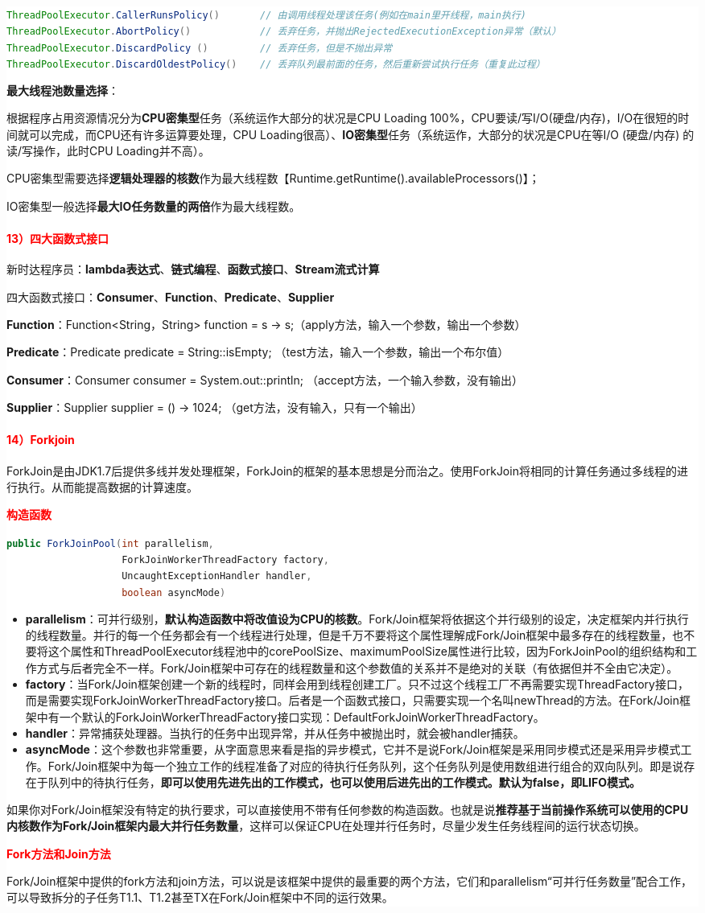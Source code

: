``` java
ThreadPoolExecutor.CallerRunsPolicy()		// 由调用线程处理该任务(例如在main里开线程，main执行)
ThreadPoolExecutor.AbortPolicy()			// 丢弃任务，并抛出RejectedExecutionException异常（默认）
ThreadPoolExecutor.DiscardPolicy ()			// 丢弃任务，但是不抛出异常
ThreadPoolExecutor.DiscardOldestPolicy()	// 丢弃队列最前面的任务，然后重新尝试执行任务（重复此过程）
```

**最大线程池数量选择**：

​		根据程序占用资源情况分为**CPU密集型**任务（系统运作大部分的状况是CPU Loading 100%，CPU要读/写I/O(硬盘/内存)，I/O在很短的时间就可以完成，而CPU还有许多运算要处理，CPU Loading很高）、**IO密集型**任务（系统运作，大部分的状况是CPU在等I/O (硬盘/内存) 的读/写操作，此时CPU Loading并不高）。

​		CPU密集型需要选择**逻辑处理器的核数**作为最大线程数【Runtime.getRuntime().availableProcessors()】；

​		IO密集型一般选择**最大IO任务数量的两倍**作为最大线程数。

#### <span style='color:red'>13）四大函数式接口</span>

新时达程序员：**lambda表达式**、**链式编程**、**函数式接口**、**Stream流式计算**

四大函数式接口：**Consumer**、**Function**、**Predicate**、**Supplier**

**Function**：Function<String，String> function = s -> s;（apply方法，输入一个参数，输出一个参数）

**Predicate**：Predicate<String> predicate = String::isEmpty;  （test方法，输入一个参数，输出一个布尔值）

**Consumer**：Consumer<String> consumer = System.out::println;  （accept方法，一个输入参数，没有输出）

**Supplier**：Supplier<Integer> supplier = () -> 1024;  （get方法，没有输入，只有一个输出）

#### <span style='color:red'>14）Forkjoin</span>

ForkJoin是由JDK1.7后提供多线并发处理框架，ForkJoin的框架的基本思想是分而治之。使用ForkJoin将相同的计算任务通过多线程的进行执行。从而能提高数据的计算速度。

<span style='color:red'>**构造函数**</span>

```java
public ForkJoinPool(int parallelism,
                    ForkJoinWorkerThreadFactory factory,
                    UncaughtExceptionHandler handler,
                    boolean asyncMode)
```

- **parallelism**：可并行级别，**默认构造函数中将改值设为CPU的核数**。Fork/Join框架将依据这个并行级别的设定，决定框架内并行执行的线程数量。并行的每一个任务都会有一个线程进行处理，但是千万不要将这个属性理解成Fork/Join框架中最多存在的线程数量，也不要将这个属性和ThreadPoolExecutor线程池中的corePoolSize、maximumPoolSize属性进行比较，因为ForkJoinPool的组织结构和工作方式与后者完全不一样。Fork/Join框架中可存在的线程数量和这个参数值的关系并不是绝对的关联（有依据但并不全由它决定）。
- **factory**：当Fork/Join框架创建一个新的线程时，同样会用到线程创建工厂。只不过这个线程工厂不再需要实现ThreadFactory接口，而是需要实现ForkJoinWorkerThreadFactory接口。后者是一个函数式接口，只需要实现一个名叫newThread的方法。在Fork/Join框架中有一个默认的ForkJoinWorkerThreadFactory接口实现：DefaultForkJoinWorkerThreadFactory。
- **handler**：异常捕获处理器。当执行的任务中出现异常，并从任务中被抛出时，就会被handler捕获。
- **asyncMode**：这个参数也非常重要，从字面意思来看是指的异步模式，它并不是说Fork/Join框架是采用同步模式还是采用异步模式工作。Fork/Join框架中为每一个独立工作的线程准备了对应的待执行任务队列，这个任务队列是使用数组进行组合的双向队列。即是说存在于队列中的待执行任务，**即可以使用先进先出的工作模式，也可以使用后进先出的工作模式。默认为false，即LIFO模式。**

如果你对Fork/Join框架没有特定的执行要求，可以直接使用不带有任何参数的构造函数。也就是说**推荐基于当前操作系统可以使用的CPU内核数作为Fork/Join框架内最大并行任务数量**，这样可以保证CPU在处理并行任务时，尽量少发生任务线程间的运行状态切换。

<span style='color:red'>**Fork方法和Join方法**</span>

Fork/Join框架中提供的fork方法和join方法，可以说是该框架中提供的最重要的两个方法，它们和parallelism“可并行任务数量”配合工作，可以导致拆分的子任务T1.1、T1.2甚至TX在Fork/Join框架中不同的运行效果。
